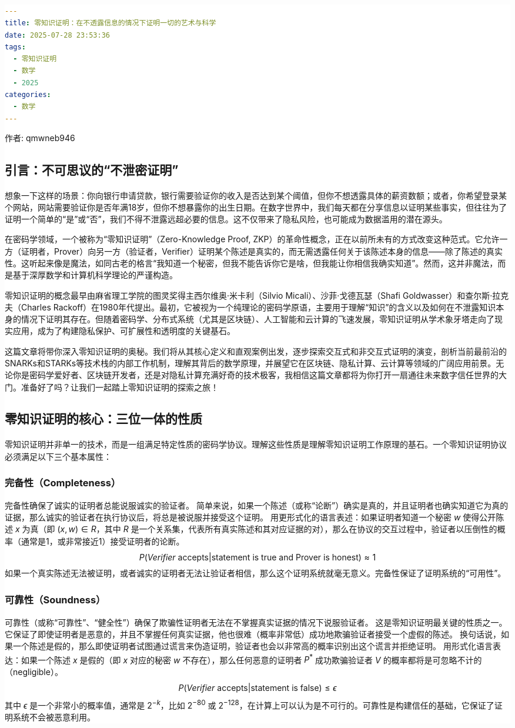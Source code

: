 ```yaml
---
title: 零知识证明：在不透露信息的情况下证明一切的艺术与科学
date: 2025-07-28 23:53:36
tags:
  - 零知识证明
  - 数学
  - 2025
categories:
  - 数学
---
```


作者: qmwneb946

## 引言：不可思议的“不泄密证明”

想象一下这样的场景：你向银行申请贷款，银行需要验证你的收入是否达到某个阈值，但你不想透露具体的薪资数额；或者，你希望登录某个网站，网站需要验证你是否年满18岁，但你不想暴露你的出生日期。在数字世界中，我们每天都在分享信息以证明某些事实，但往往为了证明一个简单的“是”或“否”，我们不得不泄露远超必要的信息。这不仅带来了隐私风险，也可能成为数据滥用的潜在源头。

在密码学领域，一个被称为“零知识证明”（Zero-Knowledge Proof, ZKP）的革命性概念，正在以前所未有的方式改变这种范式。它允许一方（证明者，Prover）向另一方（验证者，Verifier）证明某个陈述是真实的，而无需透露任何关于该陈述本身的信息——除了陈述的真实性。这听起来像是魔法，如同古老的格言“我知道一个秘密，但我不能告诉你它是啥，但我能让你相信我确实知道”。然而，这并非魔法，而是基于深厚数学和计算机科学理论的严谨构造。

零知识证明的概念最早由麻省理工学院的图灵奖得主西尔维奥·米卡利（Silvio Micali）、沙菲·戈德瓦瑟（Shafi Goldwasser）和查尔斯·拉克夫（Charles Rackoff）在1980年代提出。最初，它被视为一个纯理论的密码学原语，主要用于理解“知识”的含义以及如何在不泄露知识本身的情况下证明其存在。但随着密码学、分布式系统（尤其是区块链）、人工智能和云计算的飞速发展，零知识证明从学术象牙塔走向了现实应用，成为了构建隐私保护、可扩展性和透明度的关键基石。

这篇文章将带你深入零知识证明的奥秘。我们将从其核心定义和直观案例出发，逐步探索交互式和非交互式证明的演变，剖析当前最前沿的SNARKs和STARKs等技术栈的内部工作机制，理解其背后的数学原理，并展望它在区块链、隐私计算、云计算等领域的广阔应用前景。无论你是密码学爱好者、区块链开发者，还是对隐私计算充满好奇的技术极客，我相信这篇文章都将为你打开一扇通往未来数字信任世界的大门。准备好了吗？让我们一起踏上零知识证明的探索之旅！

## 零知识证明的核心：三位一体的性质

零知识证明并非单一的技术，而是一组满足特定性质的密码学协议。理解这些性质是理解零知识证明工作原理的基石。一个零知识证明协议必须满足以下三个基本属性：

### 完备性（Completeness）

完备性确保了诚实的证明者总能说服诚实的验证者。
简单来说，如果一个陈述（或称“论断”）确实是真的，并且证明者也确实知道它为真的证据，那么诚实的验证者在执行协议后，将总是被说服并接受这个证明。
用更形式化的语言表述：如果证明者知道一个秘密 $w$ 使得公开陈述 $x$ 为真（即 $(x, w) \in R$，其中 $R$ 是一个关系集，代表所有真实陈述和其对应证据的对），那么在协议的交互过程中，验证者以压倒性的概率（通常是1，或非常接近1）接受证明者的论断。
$$ P(Verifier \text{ accepts} | \text{statement is true and Prover is honest}) \approx 1 $$
如果一个真实陈述无法被证明，或者诚实的证明者无法让验证者相信，那么这个证明系统就毫无意义。完备性保证了证明系统的“可用性”。

### 可靠性（Soundness）

可靠性（或称“可靠性”、“健全性”）确保了欺骗性证明者无法在不掌握真实证据的情况下说服验证者。
这是零知识证明最关键的性质之一。它保证了即使证明者是恶意的，并且不掌握任何真实证据，他也很难（概率非常低）成功地欺骗验证者接受一个虚假的陈述。
换句话说，如果一个陈述是假的，那么即使证明者试图通过谎言来伪造证明，验证者也会以非常高的概率识别出这个谎言并拒绝证明。
用形式化语言表达：如果一个陈述 $x$ 是假的（即 $x$ 对应的秘密 $w$ 不存在），那么任何恶意的证明者 $P^*$ 成功欺骗验证者 $V$ 的概率都将是可忽略不计的（negligible）。
$$ P(Verifier \text{ accepts} | \text{statement is false}) \le \epsilon $$
其中 $\epsilon$ 是一个非常小的概率值，通常是 $2^{-k}$，比如 $2^{-80}$ 或 $2^{-128}$，在计算上可以认为是不可行的。可靠性是构建信任的基础，它保证了证明系统不会被恶意利用。
